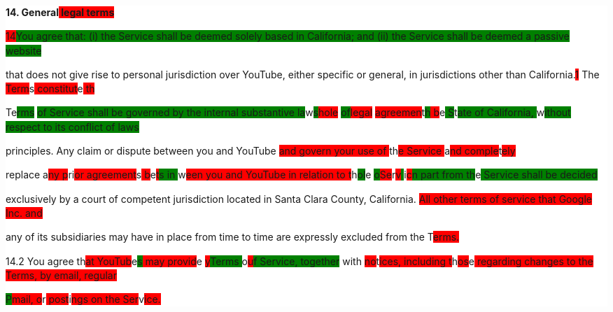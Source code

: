 
**14. General<span style="background-color: red;"> legal terms</span>**


<span style="background-color: red;">14</span><span style="background-color: green;">You agree that: (i) the Service shall be deemed solely based in California; and (ii) the Service shall be deemed a passive website


that does not give rise to personal jurisdiction over YouTube, either specific or general, in jurisdictions other than California</span>.<span style="background-color: red;">1</span> The<span style="background-color: red;"> Term</span>s<span style="background-color: red;"> constitut</span>e<span style="background-color: red;"> th</span><span style="background-color: green;">


T</span>e<span style="background-color: green;">rms</span> <span style="background-color: green;">of Service shall be governed by the internal substantive la</span>w<span style="background-color: green;">s</span><span style="background-color: red;">hole</span> <span style="background-color: green;">of</span><span style="background-color: red;">legal</span> <span style="background-color: red;">agreemen</span>t<span style="background-color: green;">h</span><span style="background-color: red;"> b</span>e<span style="background-color: green;"> S</span>t<span style="background-color: green;">ate of California, </span>w<span style="background-color: green;">ithout respect to its conflict of laws


principles. Any claim or dispute betw</span>een you and YouTube <span style="background-color: red;">and govern your use of </span>th<span style="background-color: red;">e Service </span>a<span style="background-color: red;">nd comple</span>t<span style="background-color: red;">ely


replace</span> a<span style="background-color: red;">ny p</span>ri<span style="background-color: red;">or agreement</span>s<span style="background-color: red;"> b</span>e<span style="background-color: red;">t</span><span style="background-color: green;">s in </span>w<span style="background-color: red;">een you and YouTube in relation to t</span>h<span style="background-color: green;">ol</span>e <span style="background-color: green;">o</span><span style="background-color: red;">Se</span>r<span style="background-color: red;">v</span><span style="background-color: green;"> </span>i<span style="background-color: red;">c</span><span style="background-color: green;">n part from th</span>e<span style="background-color: green;"> Service shall be decided


exclusively by a court of competent jurisdiction located in Santa Clara County, California</span>. <span style="background-color: red;">All other terms of service that Google Inc. and


any of its subsidiaries may have in place from time to time are expressly excluded from the </span>T<span style="background-color: red;">erms.


14.2 You agree t</span>h<span style="background-color: red;">at YouTub</span>e<span style="background-color: green;">s</span><span style="background-color: red;"> may provid</span>e <span style="background-color: red;">y</span><span style="background-color: green;">Terms </span>o<span style="background-color: red;">u</span><span style="background-color: green;">f Service, together</span> with <span style="background-color: red;">no</span>t<span style="background-color: red;">ices, including t</span>h<span style="background-color: red;">os</span>e<span style="background-color: red;"> regarding changes to the Terms, by email, regular</span>


<span style="background-color: green;">P</span><span style="background-color: red;">mail, o</span>r<span style="background-color: red;"> post</span>i<span style="background-color: red;">ngs on the Ser</span>v<span style="background-color: red;">ice.
